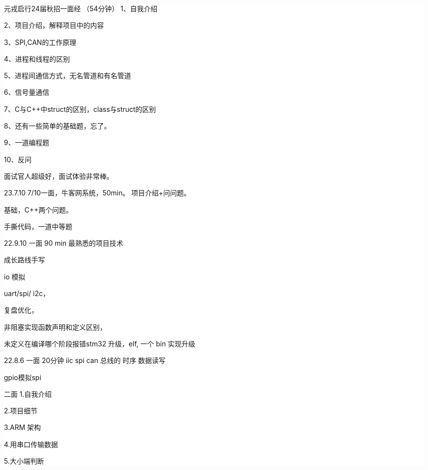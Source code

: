 元戎启行24届秋招一面经 （54分钟）
1、自我介绍

2、项目介绍，解释项目中的内容

3、SPI,CAN的工作原理

4、进程和线程的区别

5、进程间通信方式，无名管道和有名管道

6、信号量通信

7、C与C++中struct的区别，class与struct的区别

8、还有一些简单的基础题，忘了。

9、一道编程题

10、反问

面试官人超级好，面试体验非常棒。

23.7.10
7/10一面，牛客网系统，50min。
项目介绍+问问题。

基础，C++两个问题。

手撕代码，一道中等题

22.9.10
一面 90 min 
最熟悉的项目技术

成长路线手写

io 模拟

uart/spi/ i2c，

复盘优化，

非阻塞实现函数声明和定义区别，

未定义在编译哪个阶段报错stm32 升级，elf, 一个 bin 实现升级

22.8.6
一面 20分钟 
iic spi can 总线的 时序 数据读写

gpio模拟spi

二面
1.自我介绍

2.项目细节

3.ARM 架构

4.用串口传输数据

5.大小端判断
